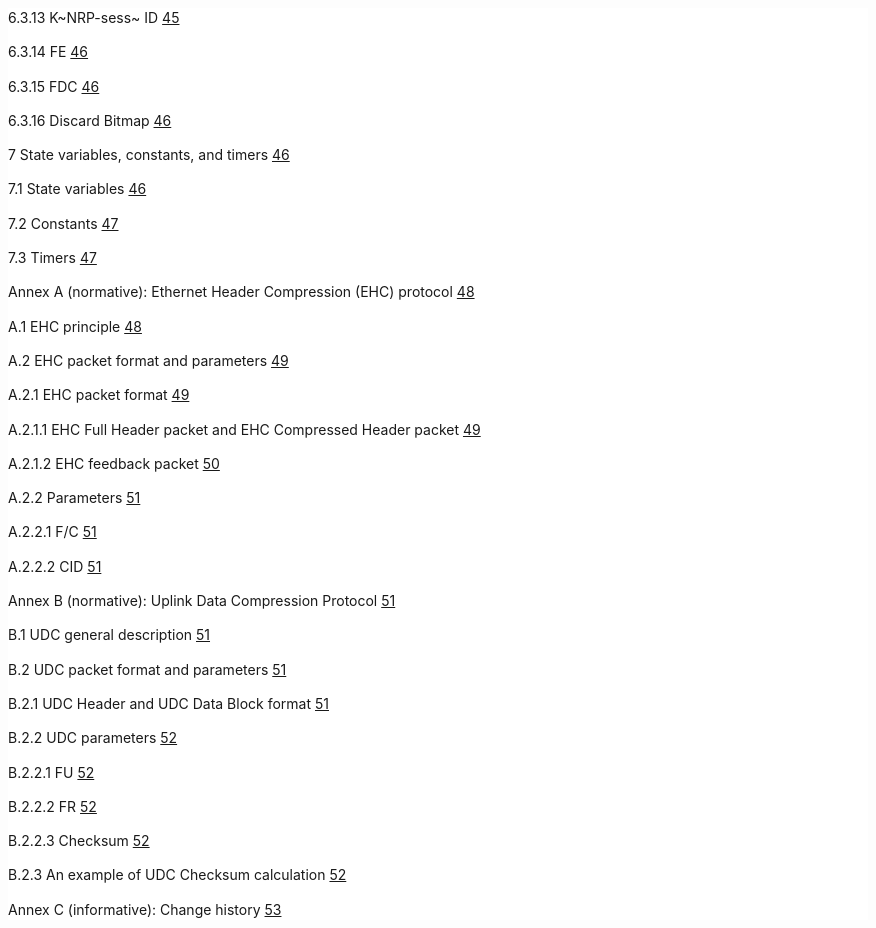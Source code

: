 6.3.13 K~NRP-sess~ ID [45](#knrp-sess-id)

6.3.14 FE [46](#fe)

6.3.15 FDC [46](#fdc)

6.3.16 Discard Bitmap [46](#discard-bitmap)

7 State variables, constants, and timers
[46](#state-variables-constants-and-timers)

7.1 State variables [46](#state-variables)

7.2 Constants [47](#constants)

7.3 Timers [47](#timers)

Annex A (normative): Ethernet Header Compression (EHC) protocol
[48](#annex-a-normative-ethernet-header-compression-ehc-protocol)

A.1 EHC principle [48](#a.1-ehc-principle)

A.2 EHC packet format and parameters
[49](#a.2-ehc-packet-format-and-parameters)

A.2.1 EHC packet format [49](#a.2.1-ehc-packet-format)

A.2.1.1 EHC Full Header packet and EHC Compressed Header packet
[49](#a.2.1.1-ehc-full-header-packet-and-ehc-compressed-header-packet)

A.2.1.2 EHC feedback packet [50](#a.2.1.2-ehc-feedback-packet)

A.2.2 Parameters [51](#a.2.2-parameters)

A.2.2.1 F/C [51](#a.2.2.1-fc)

A.2.2.2 CID [51](#a.2.2.2-cid)

Annex B (normative): Uplink Data Compression Protocol
[51](#annex-b-normative-uplink-data-compression-protocol)

B.1 UDC general description [51](#b.1-udc-general-description)

B.2 UDC packet format and parameters
[51](#b.2-udc-packet-format-and-parameters)

B.2.1 UDC Header and UDC Data Block format
[51](#b.2.1-udc-header-and-udc-data-block-format)

B.2.2 UDC parameters [52](#b.2.2-udc-parameters)

B.2.2.1 FU [52](#b.2.2.1-fu)

B.2.2.2 FR [52](#b.2.2.2-fr)

B.2.2.3 Checksum [52](#b.2.2.3-checksum)

B.2.3 An example of UDC Checksum calculation
[52](#b.2.3-an-example-of-udc-checksum-calculation)

Annex C (informative): Change history
[53](#annex-c-informative-change-history)
